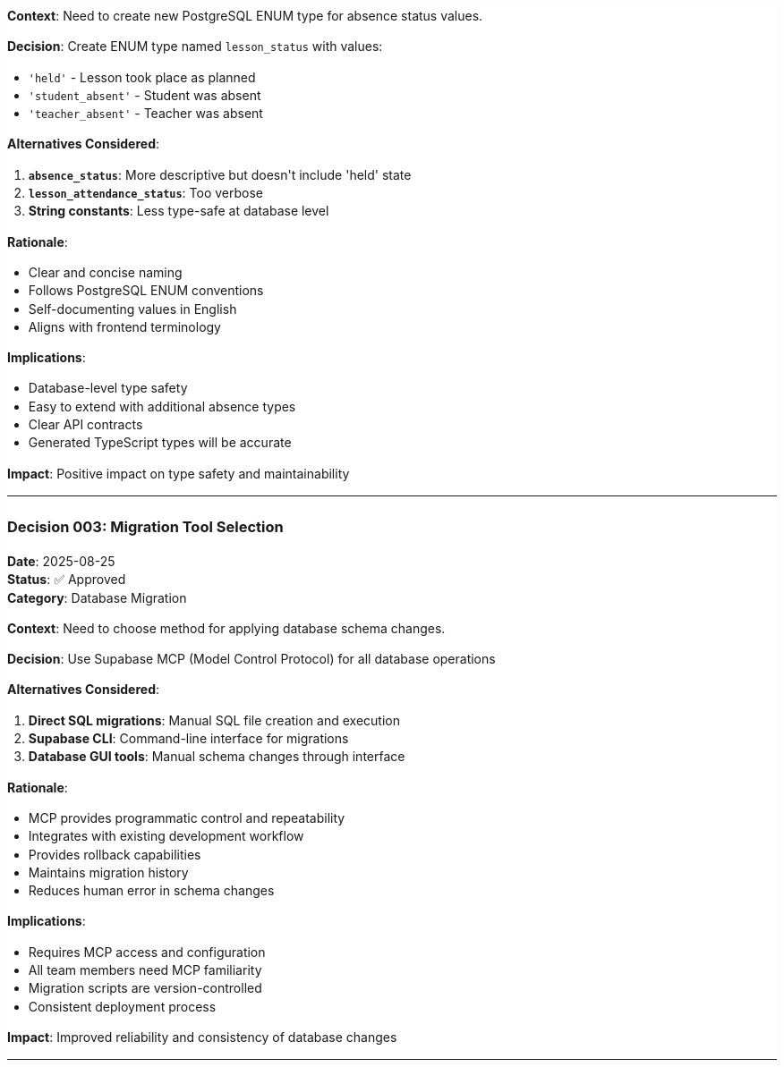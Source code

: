**Context**: Need to create new PostgreSQL ENUM type for absence status values.

**Decision**: Create ENUM type named `lesson_status` with values:
- `'held'` - Lesson took place as planned
- `'student_absent'` - Student was absent
- `'teacher_absent'` - Teacher was absent

**Alternatives Considered**:
1. **`absence_status`**: More descriptive but doesn't include 'held' state
2. **`lesson_attendance_status`**: Too verbose
3. **String constants**: Less type-safe at database level

**Rationale**:
- Clear and concise naming
- Follows PostgreSQL ENUM conventions
- Self-documenting values in English
- Aligns with frontend terminology

**Implications**:
- Database-level type safety
- Easy to extend with additional absence types
- Clear API contracts
- Generated TypeScript types will be accurate

**Impact**: Positive impact on type safety and maintainability

---

### Decision 003: Migration Tool Selection
**Date**: 2025-08-25  
**Status**: ✅ Approved  
**Category**: Database Migration  

**Context**: Need to choose method for applying database schema changes.

**Decision**: Use Supabase MCP (Model Control Protocol) for all database operations

**Alternatives Considered**:
1. **Direct SQL migrations**: Manual SQL file creation and execution
2. **Supabase CLI**: Command-line interface for migrations  
3. **Database GUI tools**: Manual schema changes through interface

**Rationale**:
- MCP provides programmatic control and repeatability
- Integrates with existing development workflow
- Provides rollback capabilities
- Maintains migration history
- Reduces human error in schema changes

**Implications**:
- Requires MCP access and configuration
- All team members need MCP familiarity
- Migration scripts are version-controlled
- Consistent deployment process

**Impact**: Improved reliability and consistency of database changes

---
